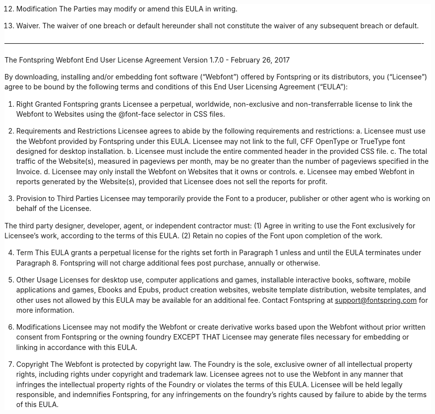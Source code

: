 12. Modification
    The Parties may modify or amend this EULA in writing.

13. Waiver. The waiver of one breach or default hereunder shall not constitute the waiver of any subsequent breach or default.

————————————————————————————————————————————————————————————-

The Fontspring Webfont End User License Agreement
Version 1.7.0 - February 26, 2017

By downloading, installing and/or embedding font software (“Webfont”) offered by Fontspring or its distributors, you (“Licensee”) agree to be bound by the following terms and conditions of this End User Licensing Agreement (“EULA”):

1. Right Granted
   Fontspring grants Licensee a perpetual, worldwide, non-exclusive and non-transferrable license to link the Webfont to Websites using the @font-face selector in CSS files.

2. Requirements and Restrictions
   Licensee agrees to abide by the following requirements and restrictions:
   a. Licensee must use the Webfont provided by Fontspring under this EULA. Licensee may not link to the full, CFF OpenType or TrueType font designed for desktop installation.
   b. Licensee must include the entire commented header in the provided CSS file.
   c. The total traffic of the Website(s), measured in pageviews per month, may be no greater than the number of pageviews specified in the Invoice.
   d. Licensee may only install the Webfont on Websites that it owns or controls.
   e. Licensee may embed Webfont in reports generated by the Website(s), provided that Licensee does not sell the reports for profit.

3. Provision to Third Parties
   Licensee may temporarily provide the Font to a producer, publisher or other agent who is working on behalf of the Licensee.

The third party designer, developer, agent, or independent contractor must:
(1) Agree in writing to use the Font exclusively for Licensee’s work, according to the terms of this EULA.
(2) Retain no copies of the Font upon completion of the work.

4. Term
   This EULA grants a perpetual license for the rights set forth in Paragraph 1 unless and until the EULA terminates under Paragraph 8. Fontspring will not charge additional fees post purchase, annually or otherwise.

5. Other Usage
   Licenses for desktop use, computer applications and games, installable interactive books, software, mobile applications and games, Ebooks and Epubs, product creation websites, website template distribution, website templates, and other uses not allowed by this EULA may be available for an additional fee. Contact Fontspring at support@fontspring.com for more information.

6. Modifications
   Licensee may not modify the Webfont or create derivative works based upon the Webfont without prior written consent from Fontspring or the owning foundry EXCEPT THAT Licensee may generate files necessary for embedding or linking in accordance with this EULA.

7. Copyright
   The Webfont is protected by copyright law. The Foundry is the sole, exclusive owner of all intellectual property rights, including rights under copyright and trademark law. Licensee agrees not to use the Webfont in any manner that infringes the intellectual property rights of the Foundry or violates the terms of this EULA. Licensee will be held legally responsible, and indemnifies Fontspring, for any infringements on the foundry’s rights caused by failure to abide by the terms of this EULA.
